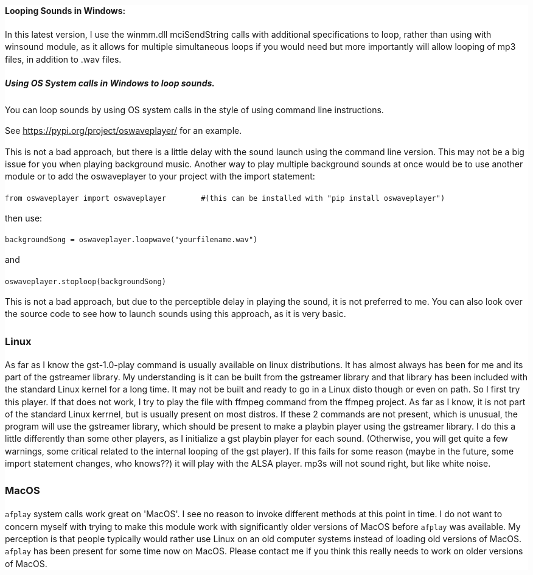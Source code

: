 #### Looping Sounds in Windows:

In this latest version, I use the winmm.dll mciSendString calls with additional specifications to loop, rather than using with winsound module, as it allows for multiple simultaneous loops if you would need but more importantly will allow looping of mp3 files, in addition to .wav files.

##### Using OS System calls in Windows to loop sounds.

You can loop sounds by using OS system calls in the style of using command line instructions.

See https://pypi.org/project/oswaveplayer/ for an example.

This is not a bad approach, but there is a little delay with the sound launch using the command line version.  This may not be a big issue for you when playing background music.  Another way to play multiple background sounds at once would be to use another module or to add the oswaveplayer to your project with the import statement:

```
from oswaveplayer import oswaveplayer        #(this can be installed with "pip install oswaveplayer")
```
then use:
```
backgroundSong = oswaveplayer.loopwave("yourfilename.wav")
```
and
```
oswaveplayer.stoploop(backgroundSong)
```
This is not a bad approach, but due to the perceptible delay in playing the sound, it is not preferred to me.  You can also look over the source code to see how to launch sounds using this approach, as it is very basic.

### Linux
As far as I know the gst-1.0-play command is usually available on linux distributions.  It has almost always has been for me and its part of the gstreamer library.  My understanding is it can be built from the gstreamer library and that library has been included with the standard Linux kernel for a long time.  It may not be built and ready to go in a Linux disto though or even on path.  So I first try this player.  If that does not work, I try to play the file with ffmpeg command from the ffmpeg project.  As far as I know, it is not part of the standard Linux kerrnel, but is usually present on most distros.  If these 2 commands are not present, which is unusual, the program will use the gstreamer library, which should be present to make a playbin player using the gstreamer library.  I do this a little differently than some other players, as I initialize a gst playbin player for each sound.  (Otherwise, you will get quite a few warnings, some critical related to the internal looping of the gst player). If this fails for some reason (maybe in the future, some import statement changes, who knows??) it will play with the ALSA player.  mp3s will not sound right, but like white noise.


### MacOS

`afplay` system calls work great on 'MacOS'.  I see no reason to invoke different methods at this point in time.  I do not want to concern myself with trying to make this module work with significantly older versions of MacOS before `afplay` was available.  My perception is that people typically would rather use Linux on an old computer systems instead of loading old versions of MacOS.  `afplay` has been present for some time now on MacOS.  Please contact me if you think this really needs to work on older versions of MacOS.
